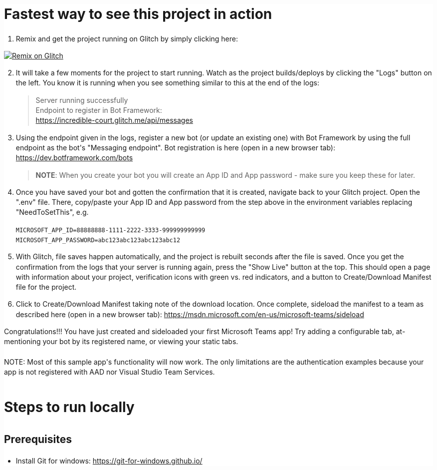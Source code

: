 # Fastest way to see this project in action

1. Remix and get the project running on Glitch by simply clicking here:

[![Remix on Glitch](https://cdn.glitch.com/2703baf2-b643-4da7-ab91-7ee2a2d00b5b%2Fremix-button.svg)](https://glitch.com/edit/#!/remix/incredible-court?GLITCH_NO_LINT=true&BASE_URI='https%3A%2F%2F'%22%24PROJECT_DOMAIN%22'.glitch.me'&MICROSOFT_APP_ID=NeedToSetThis&MICROSOFT_APP_PASSWORD=NeedToSetThis)

2. It will take a few moments for the project to start running. Watch as the project builds/deploys by clicking the "Logs" button on the left. You know it is running when you see something similar to this at the end of the logs:

    > Server running successfully<br>
    > Endpoint to register in Bot Framework:<br>
    > https://incredible-court.glitch.me/api/messages

3. Using the endpoint given in the logs, register a new bot (or update an existing one) with Bot Framework by using the full endpoint as the bot's "Messaging endpoint". Bot registration is here (open in a new browser tab): https://dev.botframework.com/bots

    > **NOTE**: When you create your bot you will create an App ID and App password - make sure you keep these for later.

4. Once you have saved your bot and gotten the confirmation that it is created, navigate back to your Glitch project. Open the ".env" file. There, copy/paste your App ID and App password from the step above in the environment variables replacing "NeedToSetThis", e.g.
    ```
    MICROSOFT_APP_ID=88888888-1111-2222-3333-999999999999
    MICROSOFT_APP_PASSWORD=abc123abc123abc123abc12
    ```

5. With Glitch, file saves happen automatically, and the project is rebuilt seconds after the file is saved. Once you get the confirmation from the logs that your server is running again, press the "Show Live" button at the top. This should open a page with information about your project, verification icons with green vs. red indicators, and a button to Create/Download Manifest file for the project.

6. Click to Create/Download Manifest taking note of the download location. Once complete, sideload the manifest to a team as described here (open in a new browser tab): https://msdn.microsoft.com/en-us/microsoft-teams/sideload

Congratulations!!! You have just created and sideloaded your first Microsoft Teams app! Try adding a configurable tab, at-mentioning your bot by its registered name, or viewing your static tabs.<br><br>
NOTE: Most of this sample app's functionality will now work. The only limitations are the authentication examples because your app is not registered with AAD nor Visual Studio Team Services.

# Steps to run locally

## Prerequisites

* Install Git for windows: https://git-for-windows.github.io/
